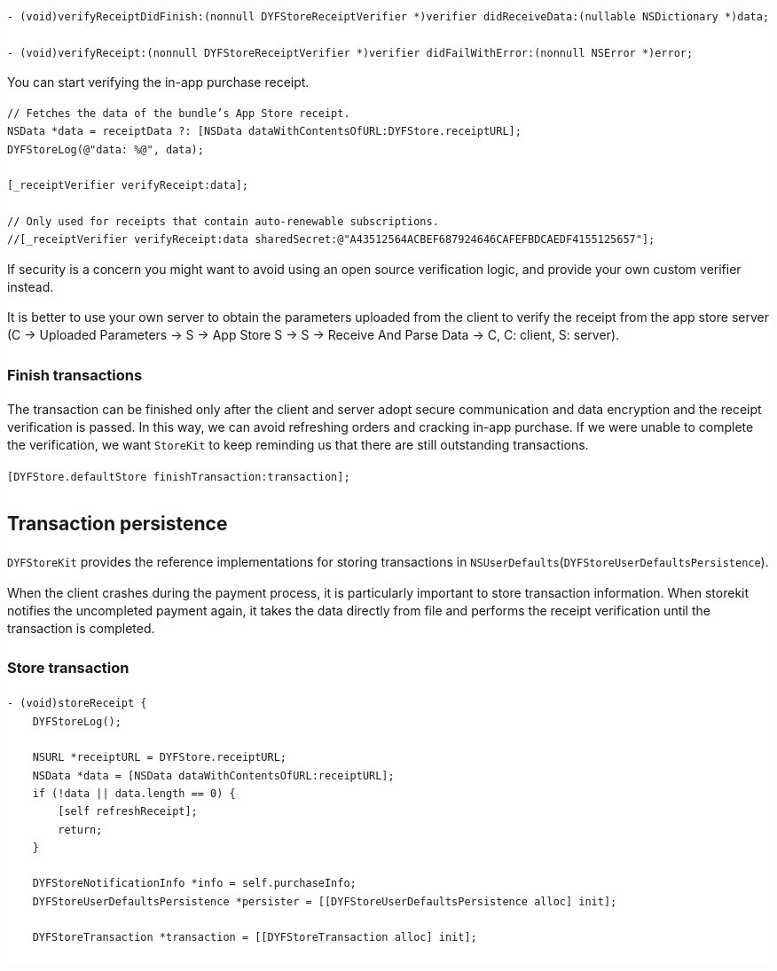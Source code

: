 ```
- (void)verifyReceiptDidFinish:(nonnull DYFStoreReceiptVerifier *)verifier didReceiveData:(nullable NSDictionary *)data;

- (void)verifyReceipt:(nonnull DYFStoreReceiptVerifier *)verifier didFailWithError:(nonnull NSError *)error;
```

You can start verifying the in-app purchase receipt. 

```
// Fetches the data of the bundle’s App Store receipt. 
NSData *data = receiptData ?: [NSData dataWithContentsOfURL:DYFStore.receiptURL];
DYFStoreLog(@"data: %@", data);

[_receiptVerifier verifyReceipt:data];

// Only used for receipts that contain auto-renewable subscriptions.
//[_receiptVerifier verifyReceipt:data sharedSecret:@"A43512564ACBEF687924646CAFEFBDCAEDF4155125657"];
```

If security is a concern you might want to avoid using an open source verification logic, and provide your own custom verifier instead.

It is better to use your own server to obtain the parameters uploaded from the client to verify the receipt from the app store server (C -> Uploaded Parameters -> S -> App Store S -> S -> Receive And Parse Data -> C, C: client, S: server).


### Finish transactions

The transaction can be finished only after the client and server adopt secure communication and data encryption and the receipt verification is passed. In this way, we can avoid refreshing orders and cracking in-app purchase. If we were unable to complete the verification, we want `StoreKit` to keep reminding us that there are still outstanding transactions.

```
[DYFStore.defaultStore finishTransaction:transaction];
```


## Transaction persistence

`DYFStoreKit` provides the reference implementations for storing transactions in `NSUserDefaults`(`DYFStoreUserDefaultsPersistence`). 

When the client crashes during the payment process, it is particularly important to store transaction information. When storekit notifies the uncompleted payment again, it takes the data directly from file and performs the receipt verification until the transaction is completed.

### Store transaction

```
- (void)storeReceipt {
    DYFStoreLog();
    
    NSURL *receiptURL = DYFStore.receiptURL;
    NSData *data = [NSData dataWithContentsOfURL:receiptURL];
    if (!data || data.length == 0) {
        [self refreshReceipt];
        return;
    }
    
    DYFStoreNotificationInfo *info = self.purchaseInfo;
    DYFStoreUserDefaultsPersistence *persister = [[DYFStoreUserDefaultsPersistence alloc] init];
    
    DYFStoreTransaction *transaction = [[DYFStoreTransaction alloc] init];
    
```